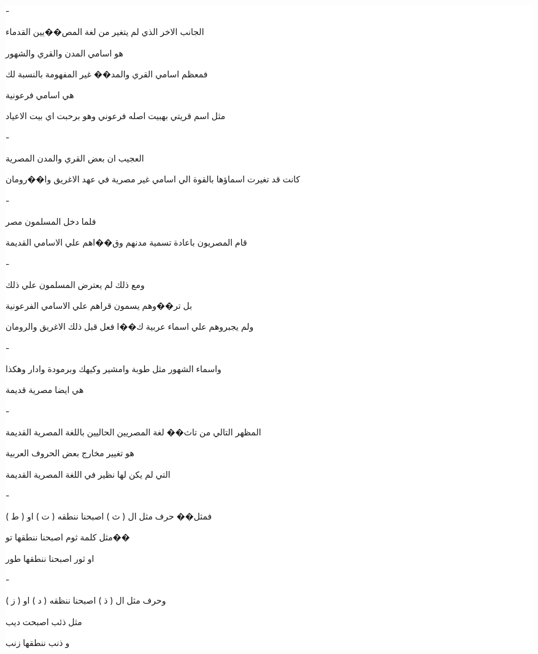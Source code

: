 \-

الجانب الاخر الذي لم يتغير من لغة المص��يين القدماء

هو اسامي المدن والقري والشهور

فمعظم اسامي القري والمد�� غير المفهومة بالنسبة لك

هي اسامي فرعونية

مثل اسم قريتي بهبيت اصله فرعوني وهو برحبت اي بيت الاعياد

\-

العجيب ان بعض القري والمدن المصرية

كانت قد تغيرت اسماؤها بالقوة الي اسامي غير مصرية في عهد الاغريق
وا��رومان

\-

فلما دخل المسلمون مصر

قام المصريون باعادة تسمية مدنهم وق��اهم علي الاسامي القديمة

\-

ومع ذلك لم يعترض المسلمون علي ذلك

بل تر��وهم يسمون قراهم علي الاسامي الفرعونية

ولم يجبروهم علي اسماء عربية ك��ا فعل قبل ذلك الاغريق
والرومان

\-

واسماء الشهور مثل طوبة وامشير وكيهك وبرمودة وادار وهكذا

هي ايضا مصرية قديمة

\-

المظهر التالي من تاث�� لغة المصريين الحاليين باللغة المصرية
القديمة

هو تغيير مخارج بعض الحروف العربية

التي لم يكن لها نظير في اللغة المصرية القديمة

\-

فمثل�� حرف مثل ال ( ث ) اصبحنا ننطقه ( ت ) او ( ط )

مثل كلمة ثوم اصبحنا ننطقها تو��

او ثور اصبحنا ننطقها طور

\-

وحرف مثل ال ( ذ ) اصبحنا ننظقه ( د ) او ( ز )

مثل ذئب اصبحت ديب

و ذنب ننطقها زنب

